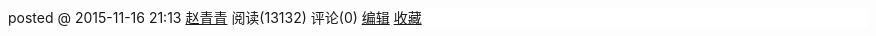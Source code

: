 

</div>
<div class="postDesc">posted @ <span id="post-date">2015-11-16 21:13</span> <a href="http://www.cnblogs.com/zhaoqingqing/">赵青青</a> 阅读(<span id="post_view_count">13132</span>) 评论(<span id="post_comment_count">0</span>)  <a href="https://i.cnblogs.com/EditPosts.aspx?postid=4969675" rel="nofollow">编辑</a> <a href="#" onclick="AddToWz(4969675);return false;">收藏</a></div>
</div>
</div>